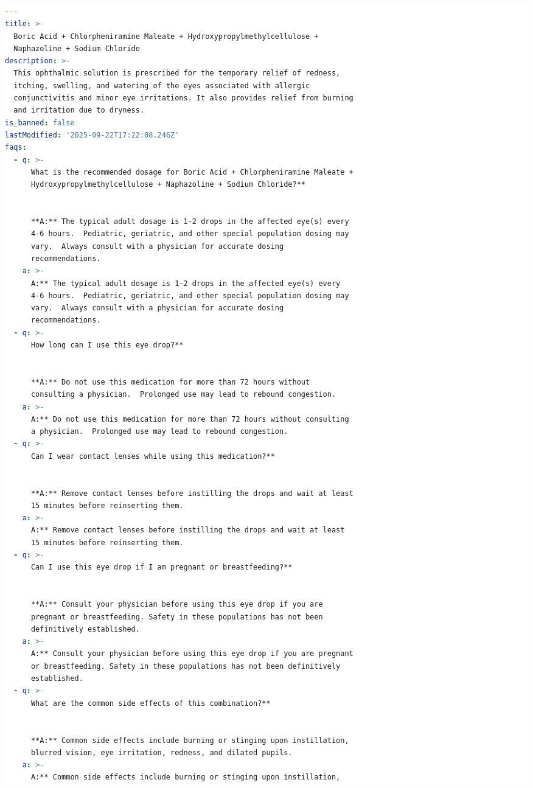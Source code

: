 ```yaml
---
title: >-
  Boric Acid + Chlorpheniramine Maleate + Hydroxypropylmethylcellulose +
  Naphazoline + Sodium Chloride
description: >-
  This ophthalmic solution is prescribed for the temporary relief of redness,
  itching, swelling, and watering of the eyes associated with allergic
  conjunctivitis and minor eye irritations. It also provides relief from burning
  and irritation due to dryness.
is_banned: false
lastModified: '2025-09-22T17:22:08.246Z'
faqs:
  - q: >-
      What is the recommended dosage for Boric Acid + Chlorpheniramine Maleate +
      Hydroxypropylmethylcellulose + Naphazoline + Sodium Chloride?**


      **A:** The typical adult dosage is 1-2 drops in the affected eye(s) every
      4-6 hours.  Pediatric, geriatric, and other special population dosing may
      vary.  Always consult with a physician for accurate dosing
      recommendations.
    a: >-
      A:** The typical adult dosage is 1-2 drops in the affected eye(s) every
      4-6 hours.  Pediatric, geriatric, and other special population dosing may
      vary.  Always consult with a physician for accurate dosing
      recommendations.
  - q: >-
      How long can I use this eye drop?**


      **A:** Do not use this medication for more than 72 hours without
      consulting a physician.  Prolonged use may lead to rebound congestion.
    a: >-
      A:** Do not use this medication for more than 72 hours without consulting
      a physician.  Prolonged use may lead to rebound congestion.
  - q: >-
      Can I wear contact lenses while using this medication?**


      **A:** Remove contact lenses before instilling the drops and wait at least
      15 minutes before reinserting them.
    a: >-
      A:** Remove contact lenses before instilling the drops and wait at least
      15 minutes before reinserting them.
  - q: >-
      Can I use this eye drop if I am pregnant or breastfeeding?**


      **A:** Consult your physician before using this eye drop if you are
      pregnant or breastfeeding. Safety in these populations has not been
      definitively established.
    a: >-
      A:** Consult your physician before using this eye drop if you are pregnant
      or breastfeeding. Safety in these populations has not been definitively
      established.
  - q: >-
      What are the common side effects of this combination?**


      **A:** Common side effects include burning or stinging upon instillation,
      blurred vision, eye irritation, redness, and dilated pupils.
    a: >-
      A:** Common side effects include burning or stinging upon instillation,
```